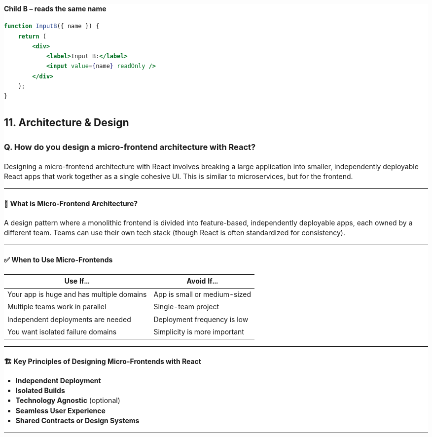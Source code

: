 **Child B – reads the same name**

```jsx
function InputB({ name }) {
    return (
        <div>
            <label>Input B:</label>
            <input value={name} readOnly />
        </div>
    );
}
```


## 11. Architecture & Design

### Q. How do you design a micro-frontend architecture with React?

Designing a micro-frontend architecture with React involves breaking a large application into smaller, independently deployable React apps that work together as a single cohesive UI. This is similar to microservices, but for the frontend.

---

#### 🧠 What is Micro-Frontend Architecture?

A design pattern where a monolithic frontend is divided into feature-based, independently deployable apps, each owned by a different team. Teams can use their own tech stack (though React is often standardized for consistency).

---

#### ✅ When to Use Micro-Frontends

| Use If...                                 | Avoid If...                          |
|-------------------------------------------|--------------------------------------|
| Your app is huge and has multiple domains | App is small or medium-sized         |
| Multiple teams work in parallel           | Single-team project                  |
| Independent deployments are needed        | Deployment frequency is low          |
| You want isolated failure domains         | Simplicity is more important         |

---

#### 🏗️ Key Principles of Designing Micro-Frontends with React

- **Independent Deployment**
- **Isolated Builds**
- **Technology Agnostic** (optional)
- **Seamless User Experience**
- **Shared Contracts or Design Systems**

---